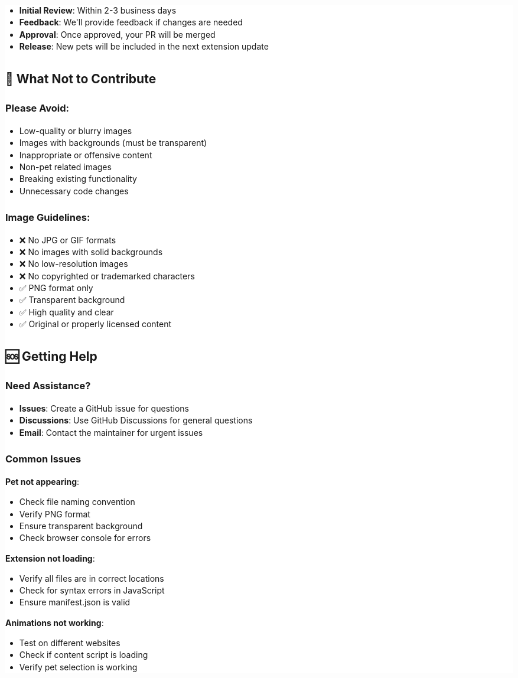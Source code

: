 - **Initial Review**: Within 2-3 business days
- **Feedback**: We'll provide feedback if changes are needed
- **Approval**: Once approved, your PR will be merged
- **Release**: New pets will be included in the next extension update

## 🚫 What Not to Contribute

### Please Avoid:
- Low-quality or blurry images
- Images with backgrounds (must be transparent)
- Inappropriate or offensive content
- Non-pet related images
- Breaking existing functionality
- Unnecessary code changes

### Image Guidelines:
- ❌ No JPG or GIF formats
- ❌ No images with solid backgrounds
- ❌ No low-resolution images
- ❌ No copyrighted or trademarked characters
- ✅ PNG format only
- ✅ Transparent background
- ✅ High quality and clear
- ✅ Original or properly licensed content

## 🆘 Getting Help

### Need Assistance?

- **Issues**: Create a GitHub issue for questions
- **Discussions**: Use GitHub Discussions for general questions
- **Email**: Contact the maintainer for urgent issues

### Common Issues

**Pet not appearing**:
- Check file naming convention
- Verify PNG format
- Ensure transparent background
- Check browser console for errors

**Extension not loading**:
- Verify all files are in correct locations
- Check for syntax errors in JavaScript
- Ensure manifest.json is valid

**Animations not working**:
- Test on different websites
- Check if content script is loading
- Verify pet selection is working
